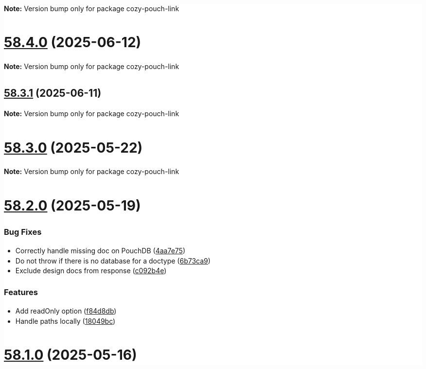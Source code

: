 **Note:** Version bump only for package cozy-pouch-link





# [58.4.0](https://github.com/cozy/cozy-client/compare/v58.3.1...v58.4.0) (2025-06-12)

**Note:** Version bump only for package cozy-pouch-link





## [58.3.1](https://github.com/cozy/cozy-client/compare/v58.3.0...v58.3.1) (2025-06-11)

**Note:** Version bump only for package cozy-pouch-link





# [58.3.0](https://github.com/cozy/cozy-client/compare/v58.2.0...v58.3.0) (2025-05-22)

**Note:** Version bump only for package cozy-pouch-link





# [58.2.0](https://github.com/cozy/cozy-client/compare/v58.1.0...v58.2.0) (2025-05-19)


### Bug Fixes

* Correctly handle missing doc on PouchDB ([4aa7e75](https://github.com/cozy/cozy-client/commit/4aa7e750ff9206a0e3ffafe9ffab387eae34739c))
* Do not throw if there is no database for a doctype ([6b73ca9](https://github.com/cozy/cozy-client/commit/6b73ca9a8a35df2976d55673a85d4dd013890a4d))
* Exclude design docs from response ([c092b4e](https://github.com/cozy/cozy-client/commit/c092b4e8145e10929c781aea02694c1e1288a828))


### Features

* Add readOnly option ([f84d8db](https://github.com/cozy/cozy-client/commit/f84d8db878764ddcde6a56e9423c89c1c8b9a7e3))
* Handle paths locally ([18049bc](https://github.com/cozy/cozy-client/commit/18049bc2f65bcee5db03f99936a33b1c624e7131))





# [58.1.0](https://github.com/cozy/cozy-client/compare/v58.0.1...v58.1.0) (2025-05-16)
